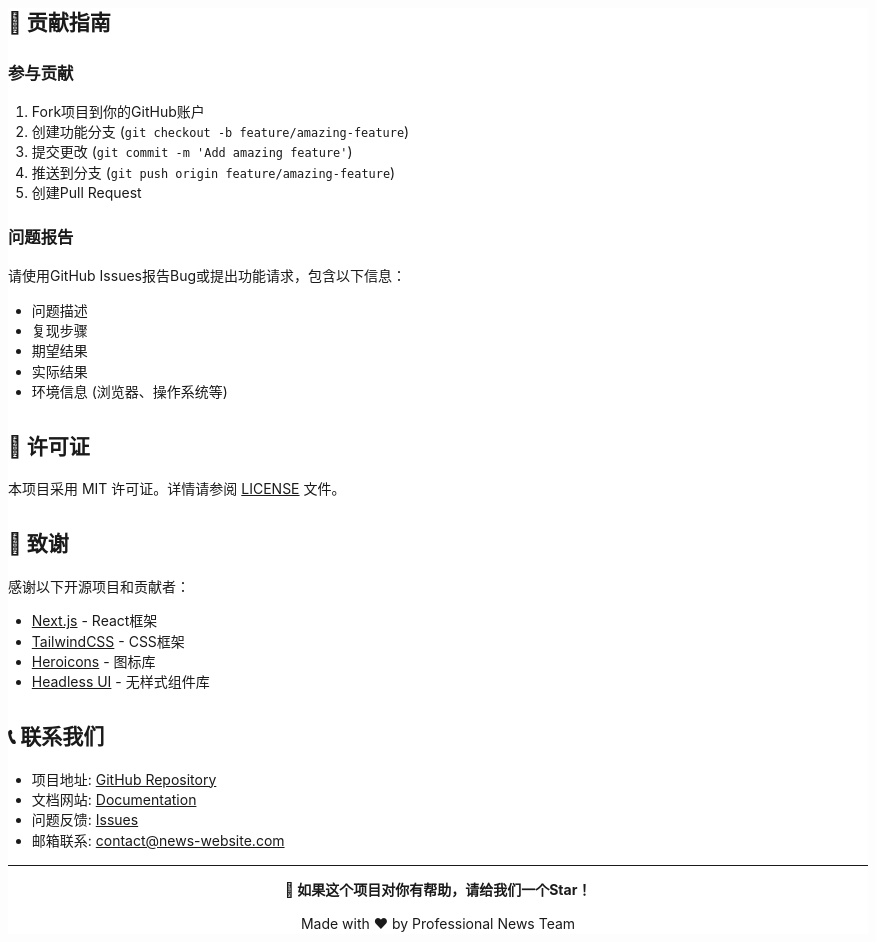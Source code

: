 ## 🤝 贡献指南

### 参与贡献
1. Fork项目到你的GitHub账户
2. 创建功能分支 (`git checkout -b feature/amazing-feature`)
3. 提交更改 (`git commit -m 'Add amazing feature'`)
4. 推送到分支 (`git push origin feature/amazing-feature`)
5. 创建Pull Request

### 问题报告
请使用GitHub Issues报告Bug或提出功能请求，包含以下信息：
- 问题描述
- 复现步骤
- 期望结果
- 实际结果
- 环境信息 (浏览器、操作系统等)

## 📄 许可证

本项目采用 MIT 许可证。详情请参阅 [LICENSE](LICENSE) 文件。

## 🙏 致谢

感谢以下开源项目和贡献者：
- [Next.js](https://nextjs.org/) - React框架
- [TailwindCSS](https://tailwindcss.com/) - CSS框架
- [Heroicons](https://heroicons.com/) - 图标库
- [Headless UI](https://headlessui.com/) - 无样式组件库

## 📞 联系我们

- 项目地址: [GitHub Repository](https://github.com/your-org/news-website)
- 文档网站: [Documentation](https://docs.news-website.com)
- 问题反馈: [Issues](https://github.com/your-org/news-website/issues)
- 邮箱联系: contact@news-website.com

---

<div align="center">

**🌟 如果这个项目对你有帮助，请给我们一个Star！**

Made with ❤️ by Professional News Team

</div>
